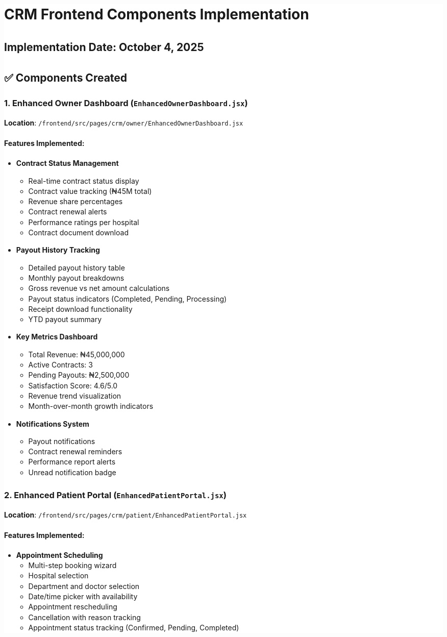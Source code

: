 # CRM Frontend Components Implementation

## Implementation Date: October 4, 2025

## ✅ Components Created

### 1. Enhanced Owner Dashboard (`EnhancedOwnerDashboard.jsx`)
**Location**: `/frontend/src/pages/crm/owner/EnhancedOwnerDashboard.jsx`

#### Features Implemented:
- **Contract Status Management**
  - Real-time contract status display
  - Contract value tracking (₦45M total)
  - Revenue share percentages
  - Contract renewal alerts
  - Performance ratings per hospital
  - Contract document download

- **Payout History Tracking**
  - Detailed payout history table
  - Monthly payout breakdowns
  - Gross revenue vs net amount calculations
  - Payout status indicators (Completed, Pending, Processing)
  - Receipt download functionality
  - YTD payout summary

- **Key Metrics Dashboard**
  - Total Revenue: ₦45,000,000
  - Active Contracts: 3
  - Pending Payouts: ₦2,500,000
  - Satisfaction Score: 4.6/5.0
  - Revenue trend visualization
  - Month-over-month growth indicators

- **Notifications System**
  - Payout notifications
  - Contract renewal reminders
  - Performance report alerts
  - Unread notification badge

### 2. Enhanced Patient Portal (`EnhancedPatientPortal.jsx`)
**Location**: `/frontend/src/pages/crm/patient/EnhancedPatientPortal.jsx`

#### Features Implemented:
- **Appointment Scheduling**
  - Multi-step booking wizard
  - Hospital selection
  - Department and doctor selection
  - Date/time picker with availability
  - Appointment rescheduling
  - Cancellation with reason tracking
  - Appointment status tracking (Confirmed, Pending, Completed)

